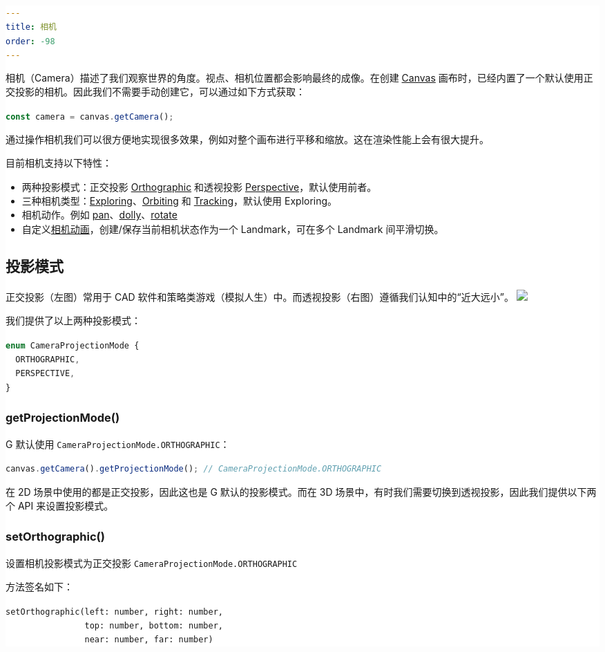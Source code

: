 ```yaml
---
title: 相机
order: -98
---
```


相机（Camera）描述了我们观察世界的角度。视点、相机位置都会影响最终的成像。在创建 [Canvas](/zh/docs/api/canvas) 画布时，已经内置了一个默认使用正交投影的相机。因此我们不需要手动创建它，可以通过如下方式获取：

```js
const camera = canvas.getCamera();
```

通过操作相机我们可以很方便地实现很多效果，例如对整个画布进行平移和缩放。这在渲染性能上会有很大提升。

目前相机支持以下特性：

-   两种投影模式：正交投影 [Orthographic](/zh/docs/api/camera#投影模式) 和透视投影 [Perspective](/zh/docs/api/camera#投影模式)，默认使用前者。
-   三种相机类型：[Exploring](/zh/docs/api/camera#exploring)、[Orbiting](/zh/docs/api/camera#orbiting) 和 [Tracking](/zh/docs/api/camera#tracking)，默认使用 Exploring。
-   相机动作。例如 [pan](/zh/docs/api/camera#pan)、[dolly](/zh/docs/api/camera#dolly)、[rotate](/zh/docs/api/camera#rotate)
-   自定义[相机动画](/zh/docs/api/camera#相机动画)，创建/保存当前相机状态作为一个 Landmark，可在多个 Landmark 间平滑切换。

## 投影模式

正交投影（左图）常用于 CAD 软件和策略类游戏（模拟人生）中。而透视投影（右图）遵循我们认知中的“近大远小”。 ![](https://www.scratchapixel.com/images/upload/perspective-matrix/projectionsexample.png)

我们提供了以上两种投影模式：

```js
enum CameraProjectionMode {
  ORTHOGRAPHIC,
  PERSPECTIVE,
}
```

### getProjectionMode()

G 默认使用 `CameraProjectionMode.ORTHOGRAPHIC`：

```js
canvas.getCamera().getProjectionMode(); // CameraProjectionMode.ORTHOGRAPHIC
```

在 2D 场景中使用的都是正交投影，因此这也是 G 默认的投影模式。而在 3D 场景中，有时我们需要切换到透视投影，因此我们提供以下两个 API 来设置投影模式。

### setOrthographic()

设置相机投影模式为正交投影 `CameraProjectionMode.ORTHOGRAPHIC`

方法签名如下：

```
setOrthographic(left: number, right: number,
                top: number, bottom: number,
                near: number, far: number)
```
